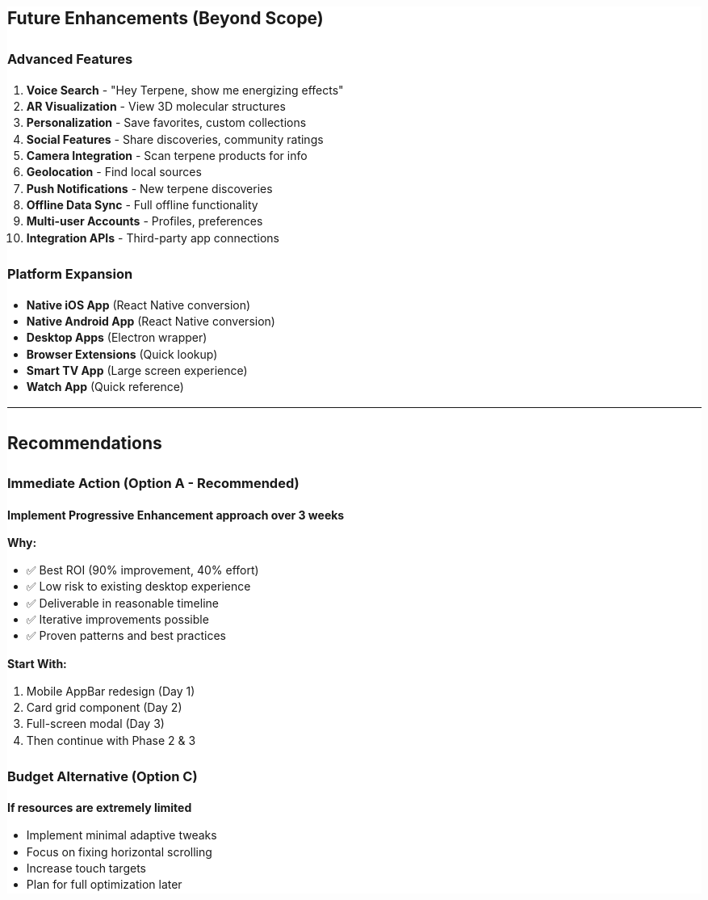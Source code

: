 
## Future Enhancements (Beyond Scope)

### Advanced Features

1. **Voice Search** - "Hey Terpene, show me energizing effects"
2. **AR Visualization** - View 3D molecular structures
3. **Personalization** - Save favorites, custom collections
4. **Social Features** - Share discoveries, community ratings
5. **Camera Integration** - Scan terpene products for info
6. **Geolocation** - Find local sources
7. **Push Notifications** - New terpene discoveries
8. **Offline Data Sync** - Full offline functionality
9. **Multi-user Accounts** - Profiles, preferences
10. **Integration APIs** - Third-party app connections

### Platform Expansion

- **Native iOS App** (React Native conversion)
- **Native Android App** (React Native conversion)
- **Desktop Apps** (Electron wrapper)
- **Browser Extensions** (Quick lookup)
- **Smart TV App** (Large screen experience)
- **Watch App** (Quick reference)

---

## Recommendations

### Immediate Action (Option A - Recommended)

**Implement Progressive Enhancement approach over 3 weeks**

**Why:**

- ✅ Best ROI (90% improvement, 40% effort)
- ✅ Low risk to existing desktop experience
- ✅ Deliverable in reasonable timeline
- ✅ Iterative improvements possible
- ✅ Proven patterns and best practices

**Start With:**

1. Mobile AppBar redesign (Day 1)
2. Card grid component (Day 2)
3. Full-screen modal (Day 3)
4. Then continue with Phase 2 & 3

### Budget Alternative (Option C)

**If resources are extremely limited**

- Implement minimal adaptive tweaks
- Focus on fixing horizontal scrolling
- Increase touch targets
- Plan for full optimization later
